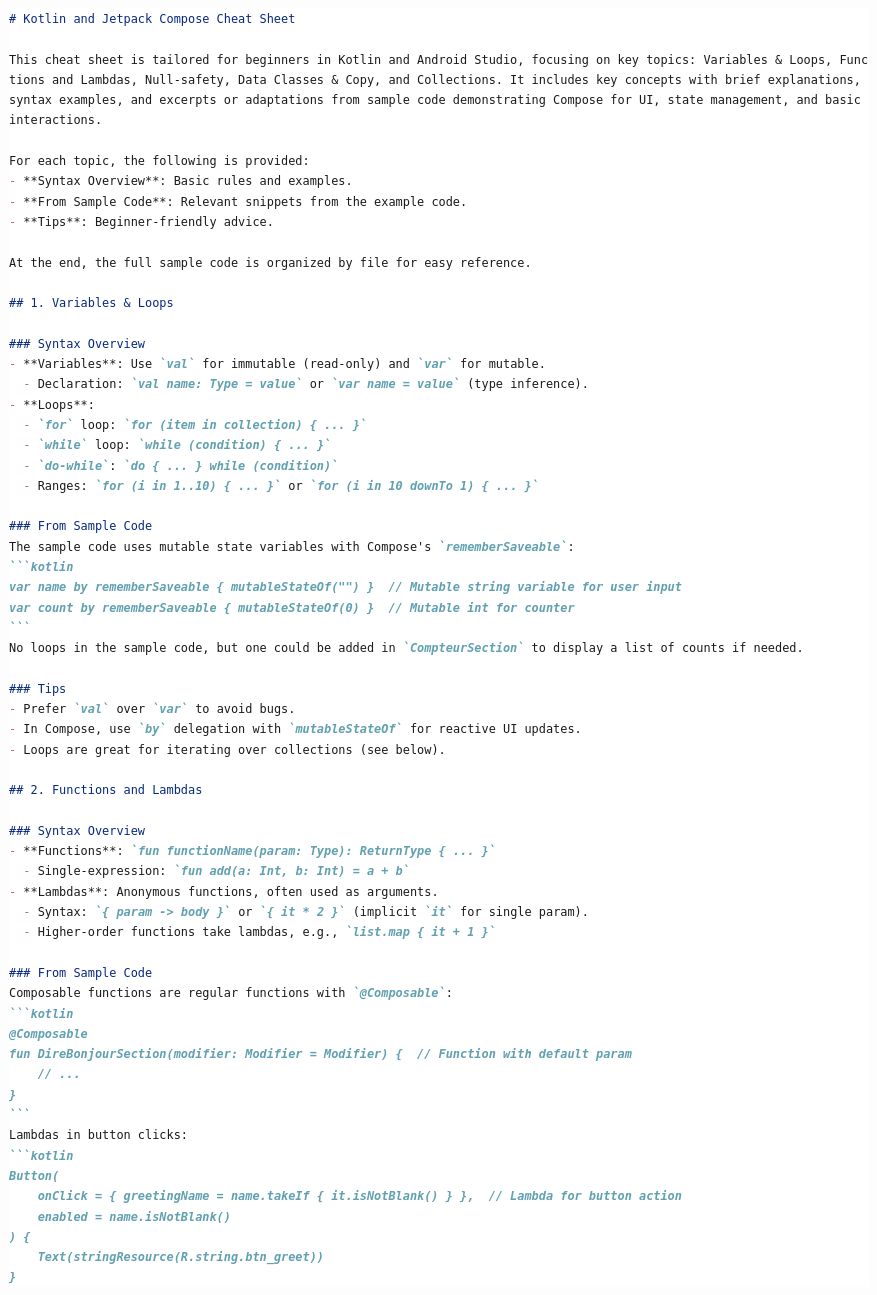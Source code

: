 ````markdown
# Kotlin and Jetpack Compose Cheat Sheet

This cheat sheet is tailored for beginners in Kotlin and Android Studio, focusing on key topics: Variables & Loops, Functions and Lambdas, Null-safety, Data Classes & Copy, and Collections. It includes key concepts with brief explanations, syntax examples, and excerpts or adaptations from sample code demonstrating Compose for UI, state management, and basic interactions.

For each topic, the following is provided:
- **Syntax Overview**: Basic rules and examples.
- **From Sample Code**: Relevant snippets from the example code.
- **Tips**: Beginner-friendly advice.

At the end, the full sample code is organized by file for easy reference.

## 1. Variables & Loops

### Syntax Overview
- **Variables**: Use `val` for immutable (read-only) and `var` for mutable.
  - Declaration: `val name: Type = value` or `var name = value` (type inference).
- **Loops**:
  - `for` loop: `for (item in collection) { ... }`
  - `while` loop: `while (condition) { ... }`
  - `do-while`: `do { ... } while (condition)`
  - Ranges: `for (i in 1..10) { ... }` or `for (i in 10 downTo 1) { ... }`

### From Sample Code
The sample code uses mutable state variables with Compose's `rememberSaveable`:
```kotlin
var name by rememberSaveable { mutableStateOf("") }  // Mutable string variable for user input
var count by rememberSaveable { mutableStateOf(0) }  // Mutable int for counter
```
No loops in the sample code, but one could be added in `CompteurSection` to display a list of counts if needed.

### Tips
- Prefer `val` over `var` to avoid bugs.
- In Compose, use `by` delegation with `mutableStateOf` for reactive UI updates.
- Loops are great for iterating over collections (see below).

## 2. Functions and Lambdas

### Syntax Overview
- **Functions**: `fun functionName(param: Type): ReturnType { ... }`
  - Single-expression: `fun add(a: Int, b: Int) = a + b`
- **Lambdas**: Anonymous functions, often used as arguments.
  - Syntax: `{ param -> body }` or `{ it * 2 }` (implicit `it` for single param).
  - Higher-order functions take lambdas, e.g., `list.map { it + 1 }`

### From Sample Code
Composable functions are regular functions with `@Composable`:
```kotlin
@Composable
fun DireBonjourSection(modifier: Modifier = Modifier) {  // Function with default param
    // ...
}
```
Lambdas in button clicks:
```kotlin
Button(
    onClick = { greetingName = name.takeIf { it.isNotBlank() } },  // Lambda for button action
    enabled = name.isNotBlank()
) {
    Text(stringResource(R.string.btn_greet))
}
````
